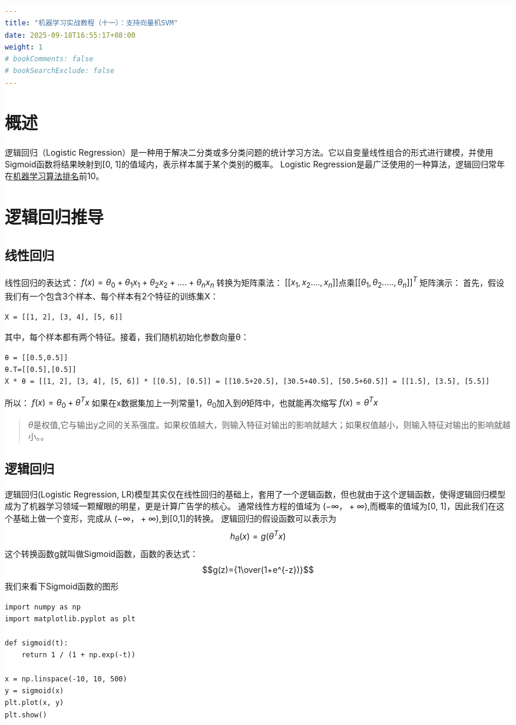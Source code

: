 ```yaml
---
title: "机器学习实战教程（十一）：支持向量机SVM"
date: 2025-09-18T16:55:17+08:00
weight: 1
# bookComments: false
# bookSearchExclude: false
---
```



# 概述
逻辑回归（Logistic Regression）是一种用于解决二分类或多分类问题的统计学习方法。它以自变量线性组合的形式进行建模，并使用Sigmoid函数将结果映射到[0, 1]的值域内，表示样本属于某个类别的概率。
Logistic Regression是最广泛使用的一种算法，逻辑回归常年在[机器学习算法排名](](https://www.bilibili.com/video/BV1sk4y1k7Qf/?vd_source=e6b165a239fe6cbeb53ceed5caa563c5))前10。


# 逻辑回归推导
## 线性回归
线性回归的表达式：
$f(x)=\theta_0+\theta_1x_1+\theta_2x_2+....+\theta_nx_n$
转换为矩阵乘法：
$[[x_1,x_2....,x_n]]$点乘$[[\theta_1,\theta_2.....,\theta_n]]^T$
矩阵演示：
首先，假设我们有一个包含3个样本、每个样本有2个特征的训练集X：
```
X = [[1, 2], [3, 4], [5, 6]]
```
其中，每个样本都有两个特征。接着，我们随机初始化参数向量θ：
```
θ = [[0.5,0.5]]
θ.T=[[0.5],[0.5]]
X * θ = [[1, 2], [3, 4], [5, 6]] * [[0.5], [0.5]] = [[10.5+20.5], [30.5+40.5], [50.5+60.5]] = [[1.5], [3.5], [5.5]]
```
所以：
$f(x)=\theta_0+\theta^Tx$
如果在x数据集加上一列常量1，$\theta_0$加入到$\theta$矩阵中，也就能再次缩写
$f(x)=\theta^Tx$
>$\theta$是权值,它与输出y之间的关系强度。如果权值越大，则输入特征对输出的影响就越大；如果权值越小，则输入特征对输出的影响就越小。。
## 逻辑回归
逻辑回归(Logistic Regression, LR)模型其实仅在线性回归的基础上，套用了一个逻辑函数，但也就由于这个逻辑函数，使得逻辑回归模型成为了机器学习领域一颗耀眼的明星，更是计算广告学的核心。
通常线性方程的值域为 $(-\infty，+\infty)$,而概率的值域为[0, 1]，因此我们在这个基础上做一个变形，完成从 $(-\infty，+\infty)$,到[0,1]的转换。
逻辑回归的假设函数可以表示为
$$h_\theta(x)=g(\theta^Tx)$$
这个转换函数g就叫做Sigmoid函数，函数的表达式： 
$$g(z)={1\over(1+e^{-z})}$$
我们来看下Sigmoid函数的图形
```
import numpy as np
import matplotlib.pyplot as plt

def sigmoid(t):
    return 1 / (1 + np.exp(-t))

x = np.linspace(-10, 10, 500)
y = sigmoid(x)
plt.plot(x, y)
plt.show()
```
